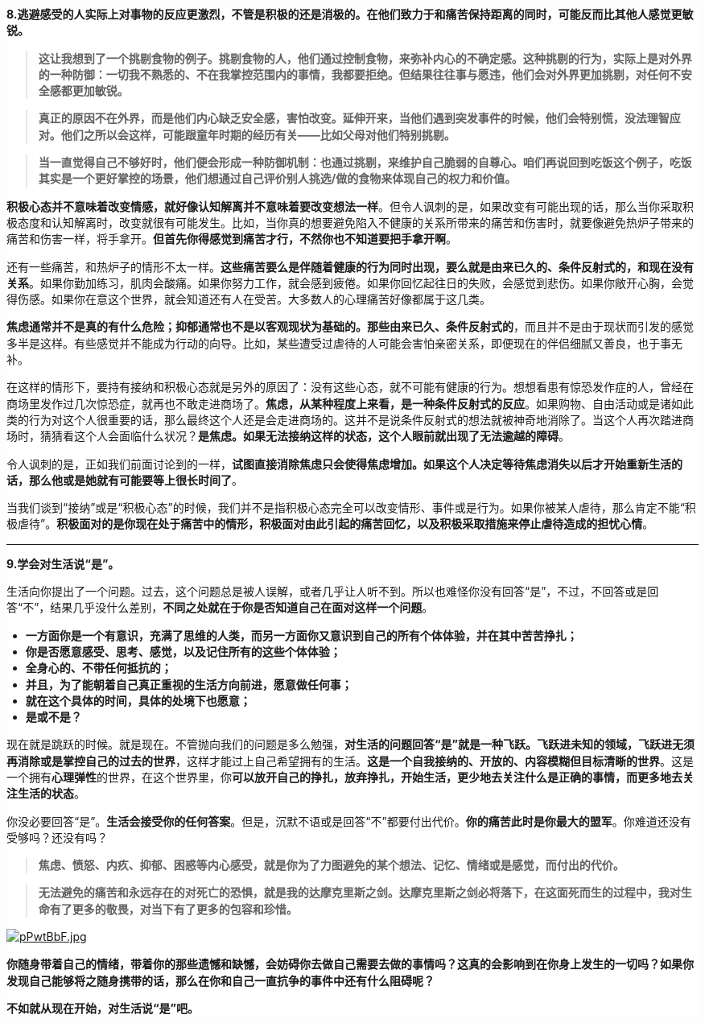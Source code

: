 **8.逃避感受的人实际上对事物的反应更激烈，不管是积极的还是消极的。在他们致力于和痛苦保持距离的同时，可能反而比其他人感觉更敏锐。**

> **这让我想到了一个挑剔食物的例子。挑剔食物的人，他们通过控制食物，来弥补内心的不确定感。这种挑剔的行为，实际上是对外界的一种防御：一切我不熟悉的、不在我掌控范围内的事情，我都要拒绝。但结果往往事与愿违，他们会对外界更加挑剔，对任何不安全感都更加敏锐。**

> **真正的原因不在外界，而是他们内心缺乏安全感，害怕改变。延伸开来，当他们遇到突发事件的时候，他们会特别慌，没法理智应对。他们之所以会这样，可能跟童年时期的经历有关——比如父母对他们特别挑剔。**

> **当一直觉得自己不够好时，他们便会形成一种防御机制：也通过挑剔，来维护自己脆弱的自尊心。咱们再说回到吃饭这个例子，吃饭其实是一个更好掌控的场景，他们想通过自己评价别人挑选/做的食物来体现自己的权力和价值。**

**积极心态并不意味着改变情感，就好像认知解离并不意味着要改变想法一样**。但令人讽刺的是，如果改变有可能出现的话，那么当你采取积极态度和认知解离时，改变就很有可能发生。比如，当你真的想要避免陷入不健康的关系所带来的痛苦和伤害时，就要像避免热炉子带来的痛苦和伤害一样，将手拿开。**但首先你得感觉到痛苦才行，不然你也不知道要把手拿开啊**。

还有一些痛苦，和热炉子的情形不太一样。**这些痛苦要么是伴随着健康的行为同时出现，要么就是由来已久的、条件反射式的，和现在没有关系**。如果你勤加练习，肌肉会酸痛。如果你努力工作，就会感到疲倦。如果你回忆起往日的失败，会感觉到悲伤。如果你敞开心胸，会觉得伤感。如果你在意这个世界，就会知道还有人在受苦。大多数人的心理痛苦好像都属于这几类。

**焦虑通常并不是真的有什么危险；抑郁通常也不是以客观现状为基础的。那些由来已久、条件反射式的**，而且并不是由于现状而引发的感觉多半是这样。有些感觉并不能成为行动的向导。比如，某些遭受过虐待的人可能会害怕亲密关系，即便现在的伴侣细腻又善良，也于事无补。

在这样的情形下，要持有接纳和积极心态就是另外的原因了：没有这些心态，就不可能有健康的行为。想想看患有惊恐发作症的人，曾经在商场里发作过几次惊恐症，就再也不敢走进商场了。**焦虑，从某种程度上来看，是一种条件反射式的反应**。如果购物、自由活动或是诸如此类的行为对这个人很重要的话，那么最终这个人还是会走进商场的。这并不是说条件反射式的想法就被神奇地消除了。当这个人再次踏进商场时，猜猜看这个人会面临什么状况？**是焦虑。如果无法接纳这样的状态，这个人眼前就出现了无法逾越的障碍**。

令人讽刺的是，正如我们前面讨论到的一样，**试图直接消除焦虑只会使得焦虑增加。如果这个人决定等待焦虑消失以后才开始重新生活的话，那么他或是她就有可能要等上很长时间了**。

当我们谈到“接纳”或是“积极心态”的时候，我们并不是指积极心态完全可以改变情形、事件或是行为。如果你被某人虐待，那么肯定不能“积极虐待”。**积极面对的是你现在处于痛苦中的情形，积极面对由此引起的痛苦回忆，以及积极采取措施来停止虐待造成的担忧心情**。

---

**9.学会对生活说“是”。**

生活向你提出了一个问题。过去，这个问题总是被人误解，或者几乎让人听不到。所以也难怪你没有回答“是”，不过，不回答或是回答“不”，结果几乎没什么差别，**不同之处就在于你是否知道自己在面对这样一个问题**。

- **一方面你是一个有意识，充满了思维的人类，而另一方面你又意识到自己的所有个体体验，并在其中苦苦挣扎；**
- **你是否愿意感受、思考、感觉，以及记住所有的这些个体体验；**
- **全身心的、不带任何抵抗的；**
- **并且，为了能朝着自己真正重视的生活方向前进，愿意做任何事；**
- **就在这个具体的时间，具体的处境下也愿意；**
- **是或不是？**

现在就是跳跃的时候。就是现在。不管抛向我们的问题是多么勉强，**对生活的问题回答“是”就是一种飞跃。飞跃进未知的领域，飞跃进无须再消除或是掌控自己的过去的世界**，这样才能过上自己希望拥有的生活。**这是一个自我接纳的、开放的、内容模糊但目标清晰的世界**。这是一个拥有**心理弹性**的世界，在这个世界里，你**可以放开自己的挣扎，放弃挣扎，开始生活，更少地去关注什么是正确的事情，而更多地去关注生活的状态**。

你没必要回答“是”。**生活会接受你的任何答案**。但是，沉默不语或是回答“不”都要付出代价。**你的痛苦此时是你最大的盟军**。你难道还没有受够吗？还没有吗？

> **焦虑、愤怒、内疚、抑郁、困惑等内心感受，就是你为了力图避免的某个想法、记忆、情绪或是感觉，而付出的代价。**

> **无法避免的痛苦和永远存在的对死亡的恐惧，就是我的达摩克里斯之剑。达摩克里斯之剑必将落下，在这面死而生的过程中，我对生命有了更多的敬畏，对当下有了更多的包容和珍惜。**

[![pPwtBbF.jpg](https://s1.ax1x.com/2023/08/31/pPwtBbF.jpg)](https://imgse.com/i/pPwtBbF)

**你随身带着自己的情绪，带着你的那些遗憾和缺憾，会妨碍你去做自己需要去做的事情吗？这真的会影响到在你身上发生的一切吗？如果你发现自己能够将之随身携带的话，那么在你和自己一直抗争的事件中还有什么阻碍呢？**

**不如就从现在开始，对生活说“是”吧。**

